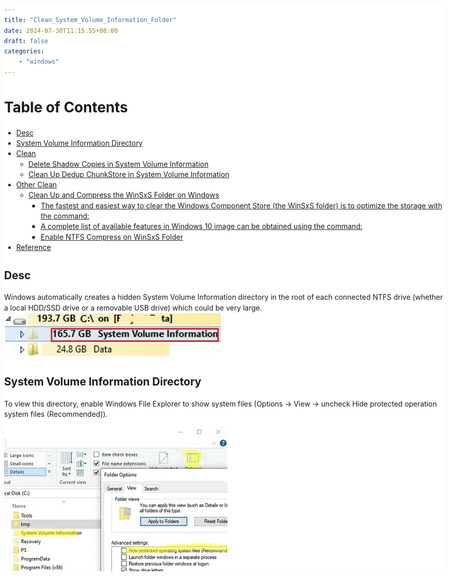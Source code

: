 ```yaml
---
title: "Clean_System_Volume_Information_Folder"
date: 2024-07-30T11:15:55+08:00
draft: false
categories:
    - "windows"
---
```

# Table of Contents
- [Desc](#desc)
- [System Volume Information Directory](#system-volume-information-directory)
- [Clean](#clean)
  - [Delete Shadow Copies in System Volume Information](#delete-shadow-copies-in-system-volume-information)
  - [Clean Up Dedup ChunkStore in System Volume Information](#clean-up-dedup-chunkstore-in-system-volume-information)
- [Other Clean](#other-clean)
  - [Clean Up and Compress the WinSxS Folder on Windows](#clean-up-and-compress-the-winsxs-folder-on-windows)
    - [The fastest and easiest way to clear the Windows Component Store (the WinSxS folder) is to optimize the storage with the command:](#the-fastest-and-easiest-way-to-clear-the-windows-component-store-the-winsxs-folder-is-to-optimize-the-storage-with-the-command)
    - [A complete list of available features in Windows 10 image can be obtained using the command:](#a-complete-list-of-available-features-in-windows-10-image-can-be-obtained-using-the-command)
    - [Enable NTFS Compress on WinSxS Folder](#enable-ntfs-compress-on-winsxs-folder)
- [Reference](#reference)

## Desc
Windows automatically creates a hidden System Volume Information directory in the root of each connected NTFS drive (whether a local HDD/SSD drive or a removable USB drive) which could be very large. 
![alt text](image.png)

## System Volume Information Directory
To view this directory, enable Windows File Explorer to show system files (Options -> View -> uncheck Hide protected operation system files (Recommended)).

![alt text](image-1.png)
